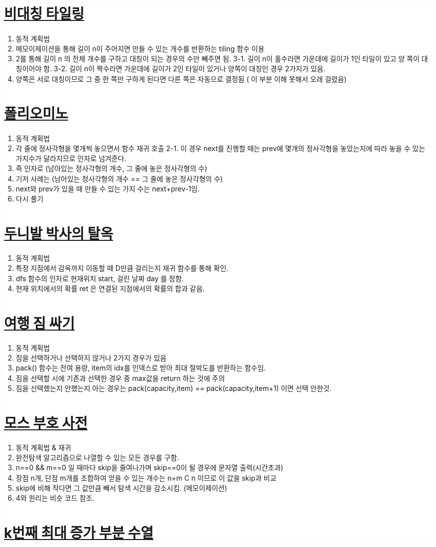# [비대칭 타일링](https://algospot.com/judge/problem/read/ASYMTILING)

1. 동적 계획법
2. 메모이제이션을 통해 길이 n이 주어지면 만들 수 있는 개수를 반환하는 tiling 함수 이용
3. 2를 통해 길이 n 의 전체 개수를 구하고 대칭이 되는 경우의 수만 빼주면 됨.
3-1. 길이 n이 홀수라면 가운데에 길이가 1인 타일이 있고 양 쪽이 대칭이어야 함.
3-2. 길이 n이 짝수라면 가운데에 길이가 2인 타일이 있거나 양쪽이 대칭인 경우 2가지가 있음.
4. 양쪽은 서로 대칭이므로 그 중 한 쪽만 구하게 된다면 다른 쪽은 자동으로 결정됨 ( 이 부분 이해 못해서 오래 걸렸음)

# [폴리오미노](https://algospot.com/judge/problem/read/POLY)

1. 동적 계획법
2. 각 줄에 정사각형을 몇개씩 놓으면서 함수 재귀 호출
2-1. 이 경우 next를 진행할 때는 prev에 몇개의 정사각형을 놓았는지에 따라 놓을 수 있는 가지수가 달라지므로 인자로 넘겨준다.
3. 즉 인자로 (남아있는 정사각형의 개수, 그 줄에 놓은 정사각형의 수)
4. 기저 사례는 (남아있는 정사각형의 개수 == 그 줄에 놓은 정사각형의 수)
5. next와 prev가 있을 때 만들 수 있는 가지 수는 next+prev-1임.
6. 다시 풀기

# [두니발 박사의 탈옥](https://algospot.com/judge/problem/read/NUMB3RS)

1. 동적 계획법
2. 특정 지점에서 감옥까지 이동할 때 D만큼 걸리는지 재귀 함수를 통해 확인.
3. dfs 함수의 인자로 현재위치 start, 걸린 날짜 day 를 정함.
4. 현재 위치에서의 확률 ret 은 연결된 지점에서의 확률의 합과 같음.

# [여행 짐 싸기](https://algospot.com/judge/submission/recent/)

1. 동적 계획법
2. 짐을 선택하거나 선택하지 않거나 2가지 경우가 있음
3. pack() 함수는 잔여 용량, item의 idx를 인덱스로 받아 최대 절박도를 반환하는 함수임.
4. 짐을 선택할 시에 기존과 선택한 경우 중 max값을 return 하는 것에 주의
5. 짐을 선택했는지 안했는지 아는 경우는 pack(capacity,item) == pack(capacity,item+1) 이면 선택 안한것.

# [모스 부호 사전](https://algospot.com/judge/problem/read/MORSE)

1. 동적 계획법 & 재귀
2. 완전탐색 알고리즘으로 나열할 수 있는 모든 경우를 구함.
3. n==0 && m==0 일 때마다 skip을 줄여나가며 skip==0이 될 경우에 문자열 출력(시간초과)
4. 장점 n개, 단점 m개를 조합하여 얻을 수 있는 개수는 n+m C n 이므로 이 값을 skip과 비교
5. skip에 비해 작다면 그 값만큼 빼서 탐색 시간을 감소시킴. (메모이제이션)
6. 4와 원리는 비슷 코드 참조.

# [k번째 최대 증가 부분 수열](https://algospot.com/judge/problem/read/KLIS)
